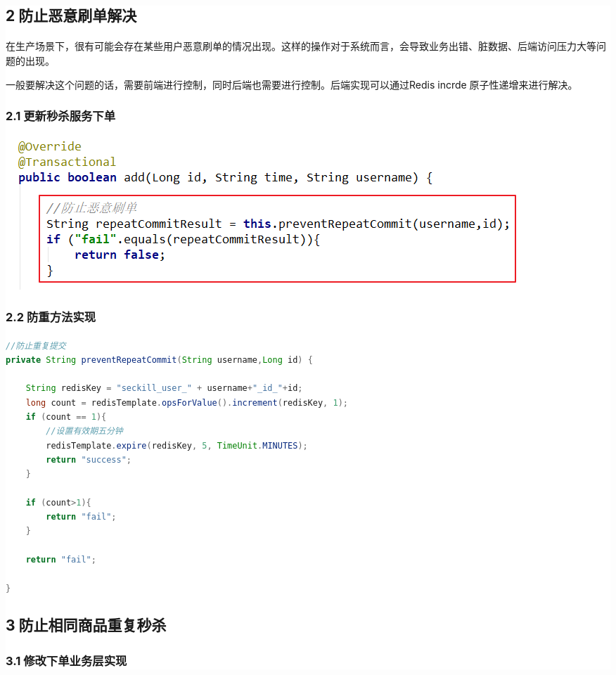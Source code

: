 ## 2 防止恶意刷单解决

​	在生产场景下，很有可能会存在某些用户恶意刷单的情况出现。这样的操作对于系统而言，会导致业务出错、脏数据、后端访问压力大等问题的出现。

​	一般要解决这个问题的话，需要前端进行控制，同时后端也需要进行控制。后端实现可以通过Redis incrde 原子性递增来进行解决。

### 2.1 更新秒杀服务下单

![1565428154239](第16章-秒杀.assets/1565428154239.png)

### 2.2 防重方法实现

```java
//防止重复提交
private String preventRepeatCommit(String username,Long id) {

    String redisKey = "seckill_user_" + username+"_id_"+id;
    long count = redisTemplate.opsForValue().increment(redisKey, 1);
    if (count == 1){
        //设置有效期五分钟
        redisTemplate.expire(redisKey, 5, TimeUnit.MINUTES);
        return "success";
    }

    if (count>1){
        return "fail";
    }

    return "fail";

}
```

## 3 防止相同商品重复秒杀

### 3.1 修改下单业务层实现
